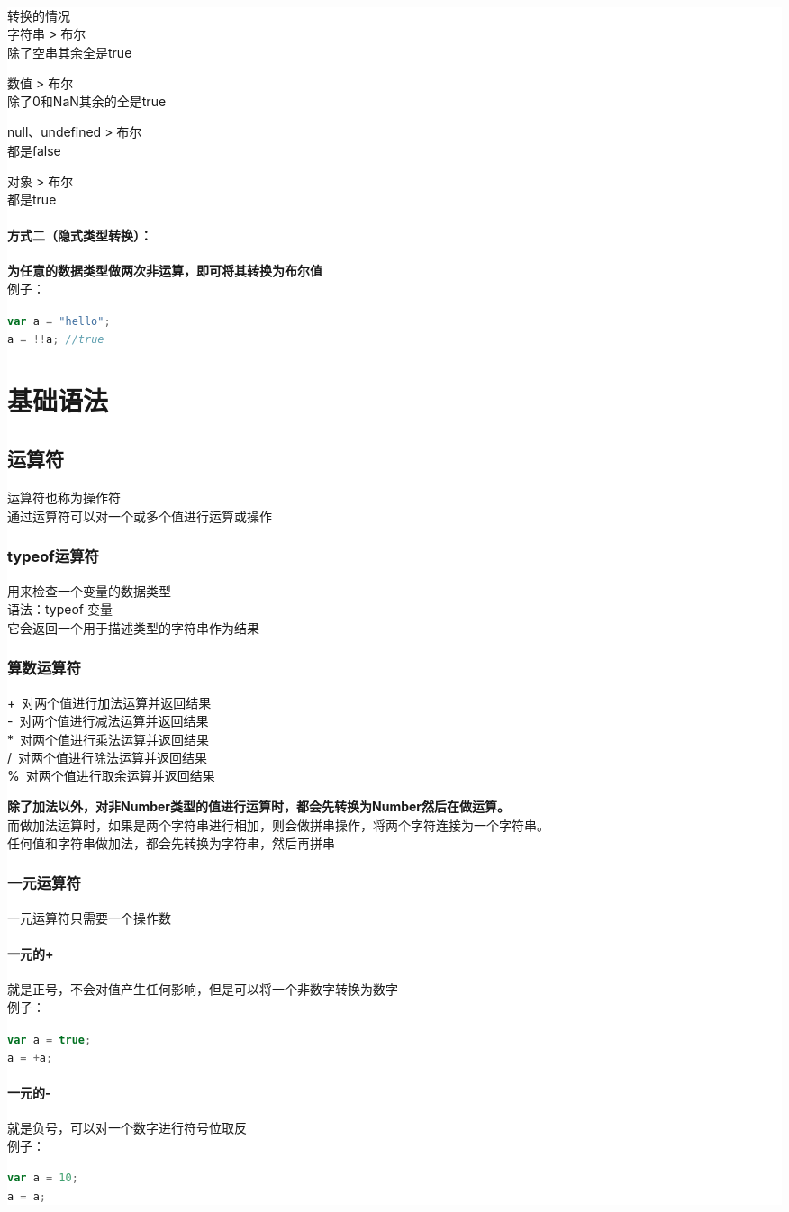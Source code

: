 转换的情况  
字符串 > 布尔  
除了空串其余全是true

数值 > 布尔  
除了0和NaN其余的全是true

null、undefined > 布尔  
都是false

对象 > 布尔  
都是true

#### 方式二（隐式类型转换）：
**为任意的数据类型做两次非运算，即可将其转换为布尔值**    
例子：
```javascript  
var a = "hello";  
a = !!a; //true  
```

# 基础语法

## 运算符
运算符也称为操作符  
通过运算符可以对一个或多个值进行运算或操作
### typeof运算符
用来检查一个变量的数据类型  
语法：typeof 变量  
它会返回一个用于描述类型的字符串作为结果
### 算数运算符

+&ensp;对两个值进行加法运算并返回结果    
-&ensp;对两个值进行减法运算并返回结果    
*&ensp;对两个值进行乘法运算并返回结果    
/&ensp;对两个值进行除法运算并返回结果    
%&ensp;对两个值进行取余运算并返回结果

**除了加法以外，对非Number类型的值进行运算时，都会先转换为Number然后在做运算。**  
而做加法运算时，如果是两个字符串进行相加，则会做拼串操作，将两个字符连接为一个字符串。  
任何值和字符串做加法，都会先转换为字符串，然后再拼串

### 一元运算符

一元运算符只需要一个操作数
#### 一元的+
就是正号，不会对值产生任何影响，但是可以将一个非数字转换为数字    
例子：
```javascript  
var a = true;  
a = +a;  
```
#### 一元的-
就是负号，可以对一个数字进行符号位取反  
例子：
```javascript  
var a = 10;  
a = a;  
```
